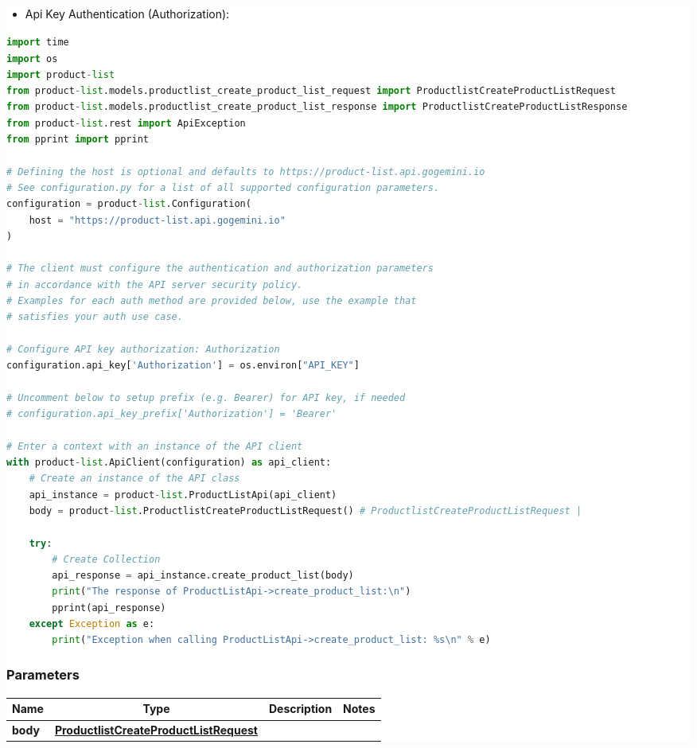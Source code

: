 * Api Key Authentication (Authorization):

```python
import time
import os
import product-list
from product-list.models.productlist_create_product_list_request import ProductlistCreateProductListRequest
from product-list.models.productlist_create_product_list_response import ProductlistCreateProductListResponse
from product-list.rest import ApiException
from pprint import pprint

# Defining the host is optional and defaults to https://product-list.api.gogemini.io
# See configuration.py for a list of all supported configuration parameters.
configuration = product-list.Configuration(
    host = "https://product-list.api.gogemini.io"
)

# The client must configure the authentication and authorization parameters
# in accordance with the API server security policy.
# Examples for each auth method are provided below, use the example that
# satisfies your auth use case.

# Configure API key authorization: Authorization
configuration.api_key['Authorization'] = os.environ["API_KEY"]

# Uncomment below to setup prefix (e.g. Bearer) for API key, if needed
# configuration.api_key_prefix['Authorization'] = 'Bearer'

# Enter a context with an instance of the API client
with product-list.ApiClient(configuration) as api_client:
    # Create an instance of the API class
    api_instance = product-list.ProductListApi(api_client)
    body = product-list.ProductlistCreateProductListRequest() # ProductlistCreateProductListRequest | 

    try:
        # Create Collection
        api_response = api_instance.create_product_list(body)
        print("The response of ProductListApi->create_product_list:\n")
        pprint(api_response)
    except Exception as e:
        print("Exception when calling ProductListApi->create_product_list: %s\n" % e)
```



### Parameters


Name | Type | Description  | Notes
------------- | ------------- | ------------- | -------------
 **body** | [**ProductlistCreateProductListRequest**](ProductlistCreateProductListRequest.md)|  | 
